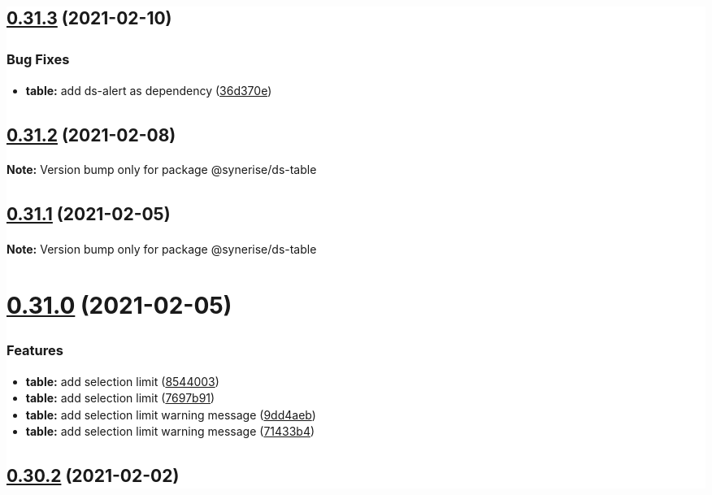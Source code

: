 ## [0.31.3](https://github.com/synerise/synerise-design/compare/@synerise/ds-table@0.31.2...@synerise/ds-table@0.31.3) (2021-02-10)


### Bug Fixes

* **table:** add ds-alert as dependency ([36d370e](https://github.com/synerise/synerise-design/commit/36d370e83a2d1baffe87cb17d7ced64ed420bcb3))





## [0.31.2](https://github.com/synerise/synerise-design/compare/@synerise/ds-table@0.31.1...@synerise/ds-table@0.31.2) (2021-02-08)

**Note:** Version bump only for package @synerise/ds-table





## [0.31.1](https://github.com/synerise/synerise-design/compare/@synerise/ds-table@0.31.0...@synerise/ds-table@0.31.1) (2021-02-05)

**Note:** Version bump only for package @synerise/ds-table





# [0.31.0](https://github.com/synerise/synerise-design/compare/@synerise/ds-table@0.30.2...@synerise/ds-table@0.31.0) (2021-02-05)


### Features

* **table:** add selection limit ([8544003](https://github.com/synerise/synerise-design/commit/8544003576d0c21b91ffff482461426e32a17998))
* **table:** add selection limit ([7697b91](https://github.com/synerise/synerise-design/commit/7697b916ad116b9b3ed8d79d436e47d4fcc5228c))
* **table:** add selection limit warning message ([9dd4aeb](https://github.com/synerise/synerise-design/commit/9dd4aebdba32ac17935b950078030fb87a40d073))
* **table:** add selection limit warning message ([71433b4](https://github.com/synerise/synerise-design/commit/71433b406924bc7ec098f71d6e36d58ab0f6ad82))





## [0.30.2](https://github.com/synerise/synerise-design/compare/@synerise/ds-table@0.30.1...@synerise/ds-table@0.30.2) (2021-02-02)
